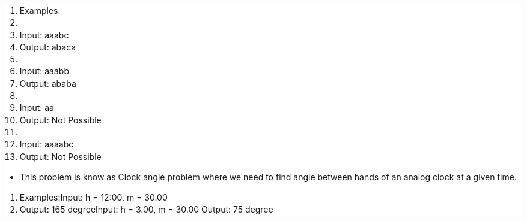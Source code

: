 1.	Examples:
2.
3.	Input: aaabc
4.	Output: abaca
5.
6.	Input: aaabb
7.	Output: ababa
8.
9.	Input: aa
10.	Output: Not Possible
11.
12.	Input: aaaabc
13.	Output: Not Possible
-	This problem is know as Clock angle problem where we need to find angle between hands of an analog clock at a given time.
1.	Examples:Input:  h = 12:00, m = 30.00
2.	Output: 165 degreeInput:  h = 3.00, m = 30.00 Output: 75 degree

